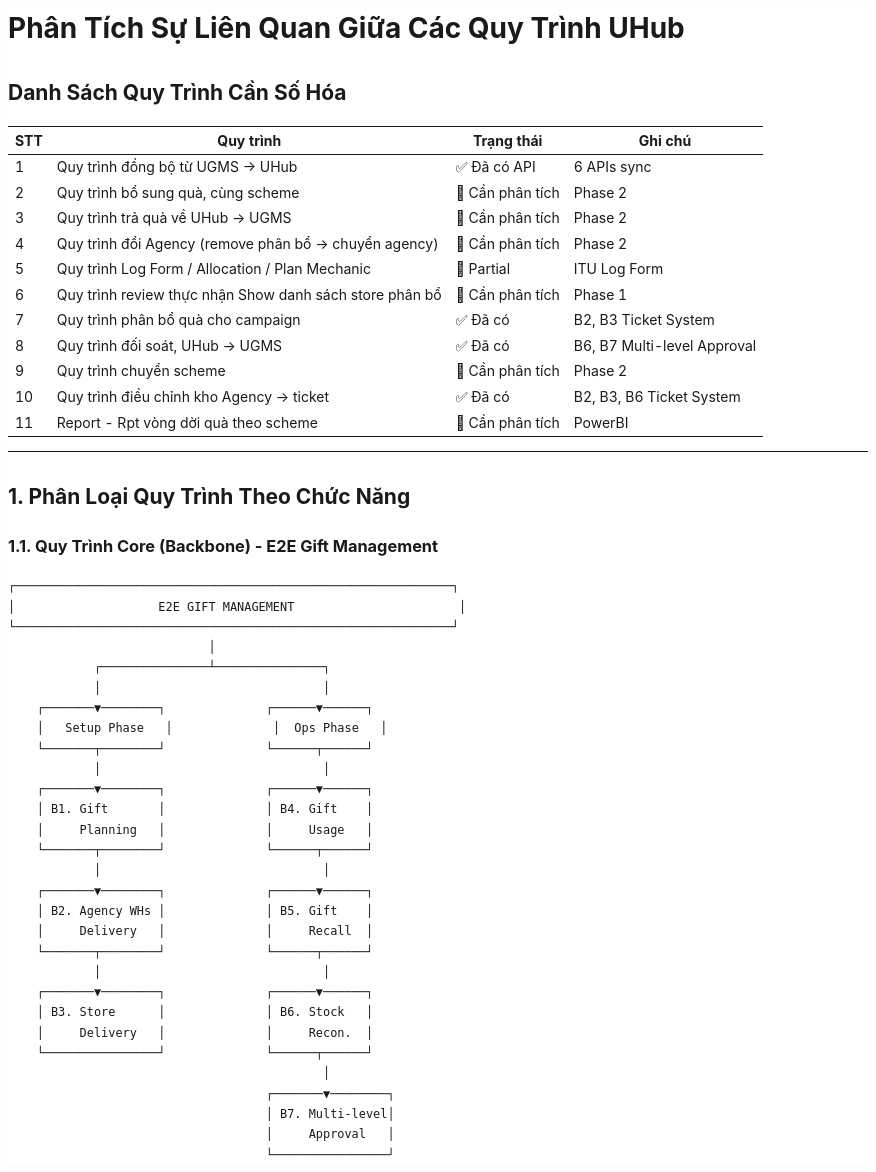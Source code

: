 # Phân Tích Sự Liên Quan Giữa Các Quy Trình UHub

## Danh Sách Quy Trình Cần Số Hóa

| STT | Quy trình | Trạng thái | Ghi chú |
|-----|-----------|-----------|---------|
| 1 | Quy trình đồng bộ từ UGMS → UHub | ✅ Đã có API | 6 APIs sync |
| 2 | Quy trình bổ sung quà, cùng scheme | 🔲 Cần phân tích | Phase 2 |
| 3 | Quy trình trả quà về UHub → UGMS | 🔲 Cần phân tích | Phase 2 |
| 4 | Quy trình đổi Agency (remove phân bổ → chuyển agency) | 🔲 Cần phân tích | Phase 2 |
| 5 | Quy trình Log Form / Allocation / Plan Mechanic | 🔄 Partial | ITU Log Form |
| 6 | Quy trình review thực nhận Show danh sách store phân bổ | 🔲 Cần phân tích | Phase 1 |
| 7 | Quy trình phân bổ quà cho campaign | ✅ Đã có | B2, B3 Ticket System |
| 8 | Quy trình đối soát, UHub → UGMS | ✅ Đã có | B6, B7 Multi-level Approval |
| 9 | Quy trình chuyển scheme | 🔲 Cần phân tích | Phase 2 |
| 10 | Quy trình điều chỉnh kho Agency → ticket | ✅ Đã có | B2, B3, B6 Ticket System |
| 11 | Report - Rpt vòng dời quà theo scheme | 🔲 Cần phân tích | PowerBI |

---

## 1. Phân Loại Quy Trình Theo Chức Năng

### 1.1. Quy Trình Core (Backbone) - E2E Gift Management

```
┌─────────────────────────────────────────────────────────────┐
│                    E2E GIFT MANAGEMENT                       │
└─────────────────────────────────────────────────────────────┘
                            │
            ┌───────────────┴───────────────┐
            │                               │
    ┌───────▼────────┐              ┌──────▼──────┐
    │   Setup Phase   │              │  Ops Phase   │
    └───────┬────────┘              └──────┬──────┘
            │                               │
    ┌───────▼────────┐              ┌──────▼──────┐
    │ B1. Gift       │              │ B4. Gift    │
    │     Planning   │              │     Usage   │
    └───────┬────────┘              └──────┬──────┘
            │                               │
    ┌───────▼────────┐              ┌──────▼──────┐
    │ B2. Agency WHs │              │ B5. Gift    │
    │     Delivery   │              │     Recall  │
    └───────┬────────┘              └──────┬──────┘
            │                               │
    ┌───────▼────────┐              ┌──────▼──────┐
    │ B3. Store      │              │ B6. Stock   │
    │     Delivery   │              │     Recon.  │
    └────────────────┘              └──────┬──────┘
                                            │
                                    ┌───────▼────────┐
                                    │ B7. Multi-level│
                                    │     Approval   │
                                    └────────────────┘
```